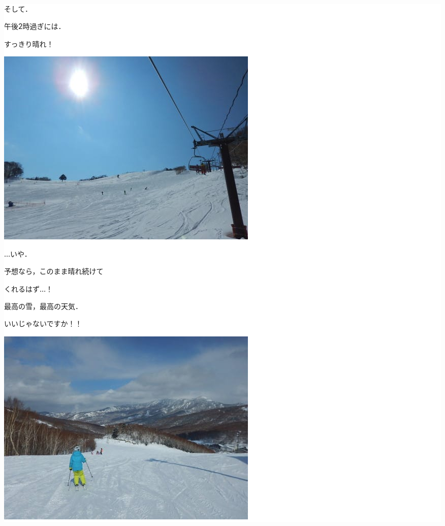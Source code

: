 


そして．


午後2時過ぎには．


すっきり晴れ！




![52c7fedc292138acdb408937ce5f483e.jpg](images/52c7fedc292138acdb408937ce5f483e.jpg)




…いや．


予想なら，このまま晴れ続けて


くれるはず…！


最高の雪，最高の天気．


いいじゃないですか！！




![6233dba41064651758b023741834305f.jpg](images/6233dba41064651758b023741834305f.jpg)
